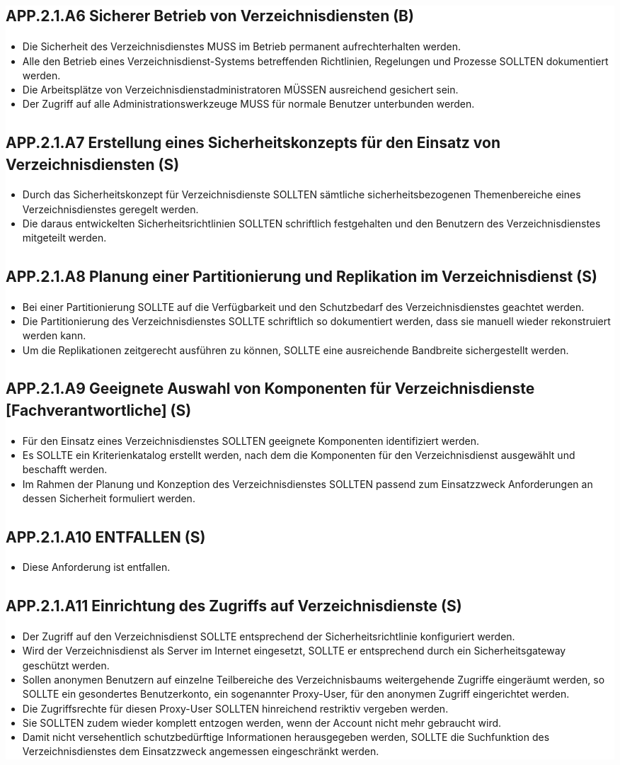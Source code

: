 ## APP.2.1.A6 Sicherer Betrieb von Verzeichnisdiensten (B)

- Die Sicherheit des Verzeichnisdienstes MUSS im Betrieb permanent aufrechterhalten werden.
- Alle den Betrieb eines Verzeichnisdienst-Systems betreffenden Richtlinien, Regelungen und Prozesse SOLLTEN dokumentiert werden.
- Die Arbeitsplätze von Verzeichnisdienstadministratoren MÜSSEN ausreichend gesichert sein.
- Der Zugriff auf alle Administrationswerkzeuge MUSS für normale Benutzer unterbunden werden.

## APP.2.1.A7 Erstellung eines Sicherheitskonzepts für den Einsatz von Verzeichnisdiensten (S)

- Durch das Sicherheitskonzept für Verzeichnisdienste SOLLTEN sämtliche sicherheitsbezogenen Themenbereiche eines Verzeichnisdienstes geregelt werden.
- Die daraus entwickelten Sicherheitsrichtlinien SOLLTEN schriftlich festgehalten und den Benutzern des Verzeichnisdienstes mitgeteilt werden.

## APP.2.1.A8 Planung einer Partitionierung und Replikation im Verzeichnisdienst (S)

- Bei einer Partitionierung SOLLTE auf die Verfügbarkeit und den Schutzbedarf des Verzeichnisdienstes geachtet werden.
- Die Partitionierung des Verzeichnisdienstes SOLLTE schriftlich so dokumentiert werden, dass sie manuell wieder rekonstruiert werden kann.
- Um die Replikationen zeitgerecht ausführen zu können, SOLLTE eine ausreichende Bandbreite sichergestellt werden.

## APP.2.1.A9 Geeignete Auswahl von Komponenten für Verzeichnisdienste [Fachverantwortliche] (S)

- Für den Einsatz eines Verzeichnisdienstes SOLLTEN geeignete Komponenten identifiziert werden.
- Es SOLLTE ein Kriterienkatalog erstellt werden, nach dem die Komponenten für den Verzeichnisdienst ausgewählt und beschafft werden.
- Im Rahmen der Planung und Konzeption des Verzeichnisdienstes SOLLTEN passend zum Einsatzzweck Anforderungen an dessen Sicherheit formuliert werden.

## APP.2.1.A10 ENTFALLEN (S)

- Diese Anforderung ist entfallen.

## APP.2.1.A11 Einrichtung des Zugriffs auf Verzeichnisdienste (S)

- Der Zugriff auf den Verzeichnisdienst SOLLTE entsprechend der Sicherheitsrichtlinie konfiguriert werden.
- Wird der Verzeichnisdienst als Server im Internet eingesetzt, SOLLTE er entsprechend durch ein Sicherheitsgateway geschützt werden.
- Sollen anonymen Benutzern auf einzelne Teilbereiche des Verzeichnisbaums weitergehende Zugriffe eingeräumt werden, so SOLLTE ein gesondertes Benutzerkonto, ein sogenannter Proxy-User, für den anonymen Zugriff eingerichtet werden.
- Die Zugriffsrechte für diesen Proxy-User SOLLTEN hinreichend restriktiv vergeben werden.
- Sie SOLLTEN zudem wieder komplett entzogen werden, wenn der Account nicht mehr gebraucht wird.
- Damit nicht versehentlich schutzbedürftige Informationen herausgegeben werden, SOLLTE die Suchfunktion des Verzeichnisdienstes dem Einsatzzweck angemessen eingeschränkt werden.
